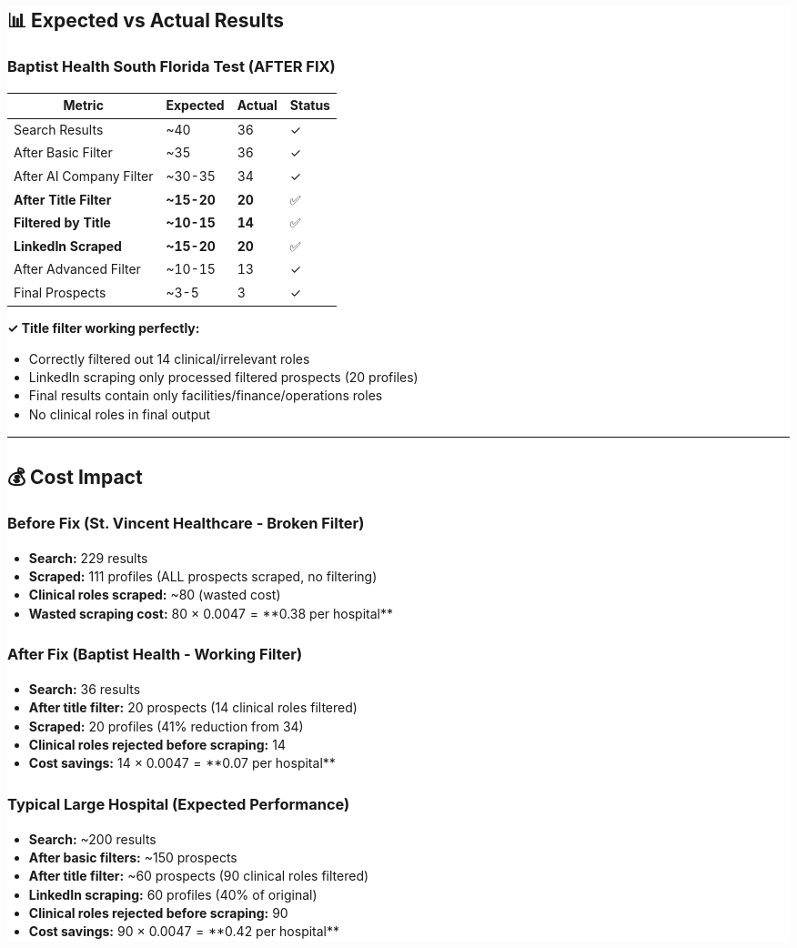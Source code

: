 
## 📊 Expected vs Actual Results

### Baptist Health South Florida Test (AFTER FIX)

| Metric | Expected | Actual | Status |
|--------|----------|--------|--------|
| Search Results | ~40 | 36 | ✓ |
| After Basic Filter | ~35 | 36 | ✓ |
| After AI Company Filter | ~30-35 | 34 | ✓ |
| **After Title Filter** | **~15-20** | **20** | ✅ |
| **Filtered by Title** | **~10-15** | **14** | ✅ |
| **LinkedIn Scraped** | **~15-20** | **20** | ✅ |
| After Advanced Filter | ~10-15 | 13 | ✓ |
| Final Prospects | ~3-5 | 3 | ✓ |

**✓ Title filter working perfectly:**
- Correctly filtered out 14 clinical/irrelevant roles
- LinkedIn scraping only processed filtered prospects (20 profiles)
- Final results contain only facilities/finance/operations roles
- No clinical roles in final output

---

## 💰 Cost Impact

### Before Fix (St. Vincent Healthcare - Broken Filter)
- **Search:** 229 results
- **Scraped:** 111 profiles (ALL prospects scraped, no filtering)
- **Clinical roles scraped:** ~80 (wasted cost)
- **Wasted scraping cost:** 80 × $0.0047 = **$0.38 per hospital**

### After Fix (Baptist Health - Working Filter)
- **Search:** 36 results
- **After title filter:** 20 prospects (14 clinical roles filtered)
- **Scraped:** 20 profiles (41% reduction from 34)
- **Clinical roles rejected before scraping:** 14
- **Cost savings:** 14 × $0.0047 = **$0.07 per hospital**

### Typical Large Hospital (Expected Performance)
- **Search:** ~200 results
- **After basic filters:** ~150 prospects
- **After title filter:** ~60 prospects (90 clinical roles filtered)
- **LinkedIn scraping:** 60 profiles (40% of original)
- **Clinical roles rejected before scraping:** 90
- **Cost savings:** 90 × $0.0047 = **$0.42 per hospital**
